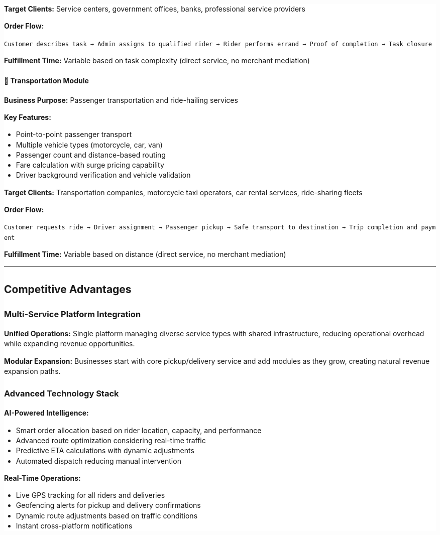 **Target Clients:** Service centers, government offices, banks, professional service providers

**Order Flow:**
```
Customer describes task → Admin assigns to qualified rider → Rider performs errand → Proof of completion → Task closure
```
**Fulfillment Time:** Variable based on task complexity (direct service, no merchant mediation)

#### 🚗 **Transportation Module**

**Business Purpose:** Passenger transportation and ride-hailing services

**Key Features:**
- Point-to-point passenger transport
- Multiple vehicle types (motorcycle, car, van)
- Passenger count and distance-based routing
- Fare calculation with surge pricing capability
- Driver background verification and vehicle validation

**Target Clients:** Transportation companies, motorcycle taxi operators, car rental services, ride-sharing fleets

**Order Flow:**
```
Customer requests ride → Driver assignment → Passenger pickup → Safe transport to destination → Trip completion and payment
```
**Fulfillment Time:** Variable based on distance (direct service, no merchant mediation)

---

## Competitive Advantages

### **Multi-Service Platform Integration**

**Unified Operations:** Single platform managing diverse service types with shared infrastructure, reducing operational overhead while expanding revenue opportunities.

**Modular Expansion:** Businesses start with core pickup/delivery service and add modules as they grow, creating natural revenue expansion paths.

### **Advanced Technology Stack**

**AI-Powered Intelligence:**
- Smart order allocation based on rider location, capacity, and performance
- Advanced route optimization considering real-time traffic
- Predictive ETA calculations with dynamic adjustments
- Automated dispatch reducing manual intervention

**Real-Time Operations:**
- Live GPS tracking for all riders and deliveries
- Geofencing alerts for pickup and delivery confirmations
- Dynamic route adjustments based on traffic conditions
- Instant cross-platform notifications
